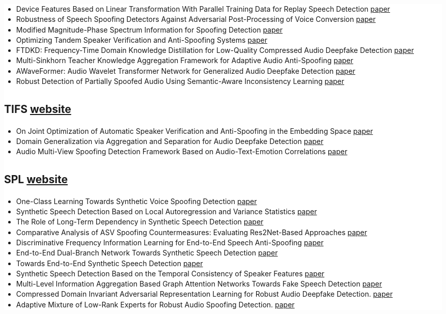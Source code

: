 -  Device Features Based on Linear Transformation With Parallel Training Data for Replay Speech Detection  [paper]( https://ieeexplore.ieee.org/document/10103148/?arnumber=10103148 )
-  Robustness of Speech Spoofing Detectors Against Adversarial Post-Processing of Voice Conversion  [paper]( https://ieeexplore.ieee.org/document/9599559/ )
-  Modified Magnitude-Phase Spectrum Information for Spoofing Detection  [paper]( https://ieeexplore.ieee.org/document/9360468/ )
-  Optimizing Tandem Speaker Verification and Anti-Spoofing Systems  [paper]( https://ieeexplore.ieee.org/document/9664367/ )
-  FTDKD: Frequency-Time Domain Knowledge Distillation for Low-Quality Compressed Audio Deepfake Detection [paper](https://ieeexplore.ieee.org/abstract/document/10747292)
-  Multi-Sinkhorn Teacher Knowledge Aggregation Framework for Adaptive Audio Anti-Spoofing [paper](https://ieeexplore.ieee.org/abstract/document/11150711)
-  AWaveFormer: Audio Wavelet Transformer Network for Generalized Audio Deepfake Detection [paper](https://ieeexplore.ieee.org/abstract/document/11168216)
-  Robust Detection of Partially Spoofed Audio Using Semantic-Aware Inconsistency Learning [paper](https://ieeexplore.ieee.org/abstract/document/11190031)



## TIFS [website](https://dblp.uni-trier.de/db/journals/spl/index.html)
-  On Joint Optimization of Automatic Speaker Verification and Anti-Spoofing in the Embedding Space  [paper]( https://ieeexplore.ieee.org/document/9262934/ )
-  Domain Generalization via Aggregation and Separation for Audio Deepfake Detection  [paper]( https://ieeexplore.ieee.org/document/10286049/ )
-  Audio Multi-View Spoofing Detection Framework Based on Audio-Text-Emotion Correlations  [paper]( https://ieeexplore.ieee.org/document/10605761/?arnumber=10605761 )


## SPL [website](https://dblp.uni-trier.de/db/journals/spl/index.html)

-  One-Class Learning Towards Synthetic Voice Spoofing Detection  [paper]( https://ieeexplore.ieee.org/document/9417604/ )
-  Synthetic Speech Detection Based on Local Autoregression and Variance Statistics  [paper]( https://ieeexplore.ieee.org/document/9799523/ )
-  The Role of Long-Term Dependency in Synthetic Speech Detection  [paper]( https://ieeexplore.ieee.org/document/9762538/ )
-  Comparative Analysis of ASV Spoofing Countermeasures: Evaluating Res2Net-Based Approaches  [paper]( https://ieeexplore.ieee.org/document/10237263/ )
-  Discriminative Frequency Information Learning for End-to-End Speech Anti-Spoofing  [paper]( https://ieeexplore.ieee.org/document/10057965/ )
-  End-to-End Dual-Branch Network Towards Synthetic Speech Detection  [paper]( https://ieeexplore.ieee.org/document/10082951/ )
-  Towards End-to-End Synthetic Speech Detection  [paper]( http://arxiv.org/abs/2106.06341 )
-  Synthetic Speech Detection Based on the Temporal Consistency of Speaker Features  [paper]( https://ieeexplore.ieee.org/document/10480137/ )
-  Multi-Level Information Aggregation Based Graph Attention Networks Towards Fake Speech Detection  [paper]( https://ieeexplore.ieee.org/document/10545550/?arnumber=10545550 )
-  Compressed Domain Invariant Adversarial Representation Learning for Robust Audio Deepfake Detection. [paper](https://ieeexplore.ieee.org/document/10909489)
-  Adaptive Mixture of Low-Rank Experts for Robust Audio Spoofing Detection. [paper](https://ieeexplore.ieee.org/abstract/document/11108305)
